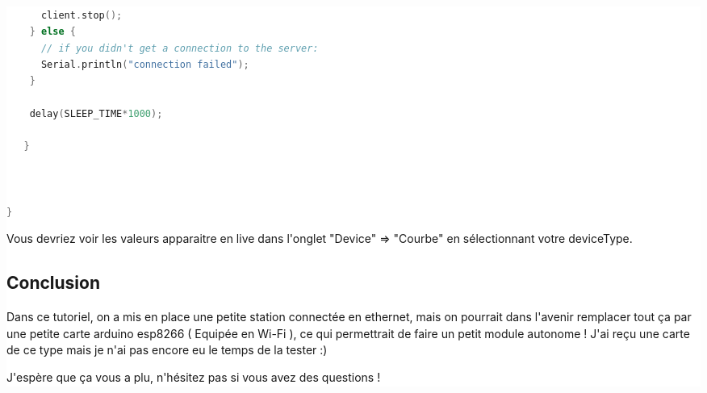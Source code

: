 ```c
      client.stop();
    } else {
      // if you didn't get a connection to the server:
      Serial.println("connection failed");
    }

    delay(SLEEP_TIME*1000);

   }



}
```

Vous devriez voir les valeurs apparaitre en live dans l'onglet "Device" => "Courbe" en sélectionnant votre deviceType.

## Conclusion

Dans ce tutoriel, on a mis en place une petite station connectée en ethernet, mais on pourrait dans l'avenir remplacer tout ça par une petite carte arduino esp8266 ( Equipée en Wi-Fi ), ce qui permettrait de faire un petit module autonome ! J'ai reçu une carte de ce type mais je n'ai pas encore eu le temps de la tester :)

J'espère que ça vous a plu, n'hésitez pas si vous avez des questions !
